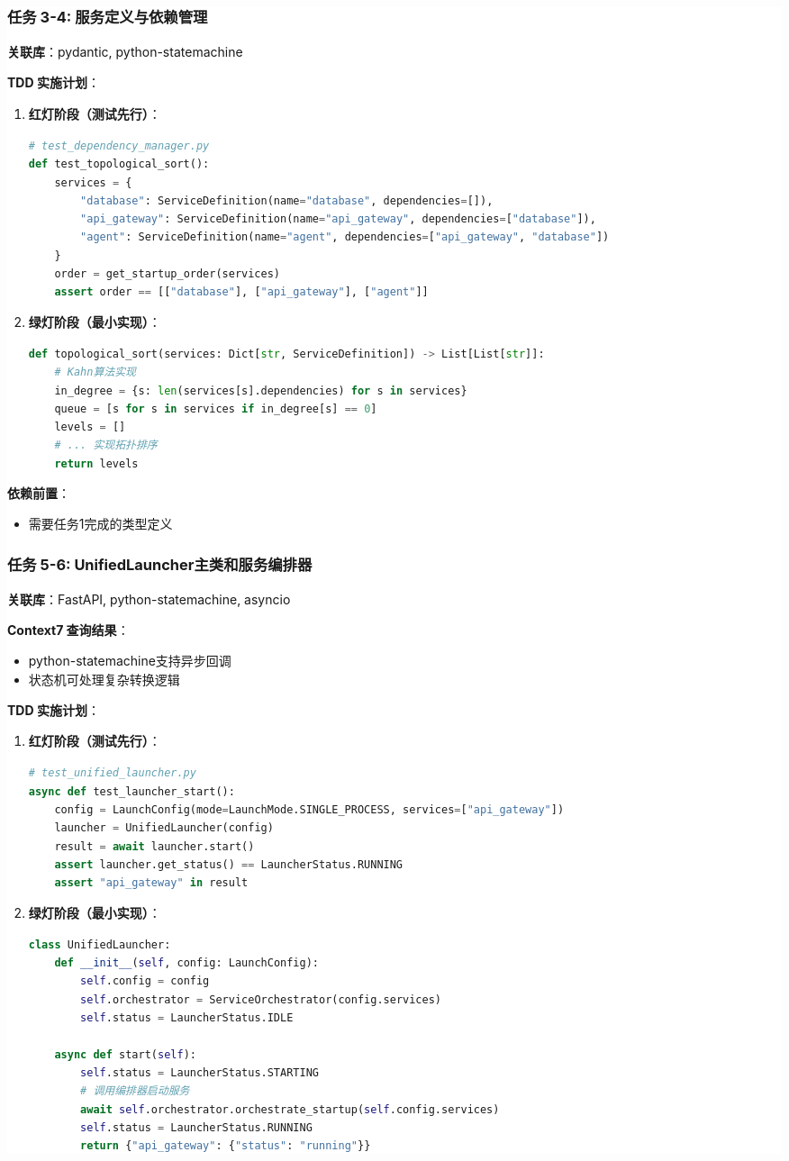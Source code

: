 ### 任务 3-4: 服务定义与依赖管理

**关联库**：pydantic, python-statemachine

**TDD 实施计划**：

1. **红灯阶段（测试先行）**：
   ```python
   # test_dependency_manager.py
   def test_topological_sort():
       services = {
           "database": ServiceDefinition(name="database", dependencies=[]),
           "api_gateway": ServiceDefinition(name="api_gateway", dependencies=["database"]),
           "agent": ServiceDefinition(name="agent", dependencies=["api_gateway", "database"])
       }
       order = get_startup_order(services)
       assert order == [["database"], ["api_gateway"], ["agent"]]
   ```

2. **绿灯阶段（最小实现）**：
   ```python
   def topological_sort(services: Dict[str, ServiceDefinition]) -> List[List[str]]:
       # Kahn算法实现
       in_degree = {s: len(services[s].dependencies) for s in services}
       queue = [s for s in services if in_degree[s] == 0]
       levels = []
       # ... 实现拓扑排序
       return levels
   ```

**依赖前置**：
- 需要任务1完成的类型定义

### 任务 5-6: UnifiedLauncher主类和服务编排器

**关联库**：FastAPI, python-statemachine, asyncio

**Context7 查询结果**：
- python-statemachine支持异步回调
- 状态机可处理复杂转换逻辑

**TDD 实施计划**：

1. **红灯阶段（测试先行）**：
   ```python
   # test_unified_launcher.py
   async def test_launcher_start():
       config = LaunchConfig(mode=LaunchMode.SINGLE_PROCESS, services=["api_gateway"])
       launcher = UnifiedLauncher(config)
       result = await launcher.start()
       assert launcher.get_status() == LauncherStatus.RUNNING
       assert "api_gateway" in result
   ```

2. **绿灯阶段（最小实现）**：
   ```python
   class UnifiedLauncher:
       def __init__(self, config: LaunchConfig):
           self.config = config
           self.orchestrator = ServiceOrchestrator(config.services)
           self.status = LauncherStatus.IDLE
       
       async def start(self):
           self.status = LauncherStatus.STARTING
           # 调用编排器启动服务
           await self.orchestrator.orchestrate_startup(self.config.services)
           self.status = LauncherStatus.RUNNING
           return {"api_gateway": {"status": "running"}}
   ```